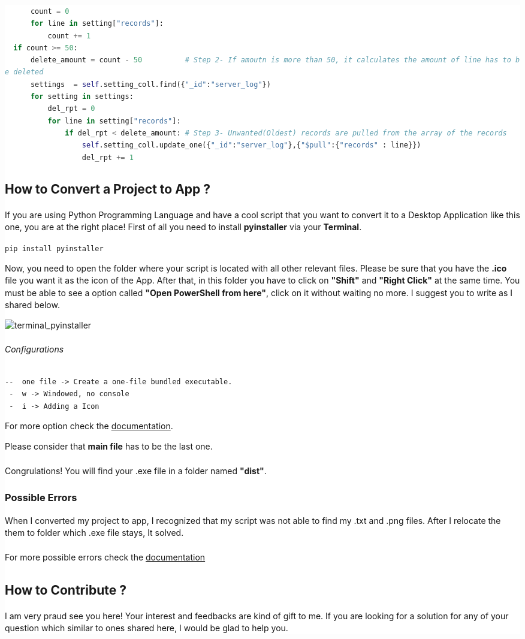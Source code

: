 ```python
      count = 0
      for line in setting["records"]:
          count += 1
  if count >= 50:                       
      delete_amount = count - 50          # Step 2- If amoutn is more than 50, it calculates the amount of line has to be deleted
      settings  = self.setting_coll.find({"_id":"server_log"})
      for setting in settings:
          del_rpt = 0
          for line in setting["records"]:
              if del_rpt < delete_amount: # Step 3- Unwanted(Oldest) records are pulled from the array of the records
                  self.setting_coll.update_one({"_id":"server_log"},{"$pull":{"records" : line}}) 
                  del_rpt += 1
```
## How to Convert a Project to App ?
If you are using Python Programming Language and have a cool script that you want to convert it to a Desktop Application like this one, you are at the right place! 
First of all you need to install **pyinstaller** via your **Terminal**.
```terminal
pip install pyinstaller
```
Now, you need to open the folder where your script is located with all other relevant files. Please be sure that you have the **.ico** file you want it as the icon of the App. After that, in this folder you have to click on **"Shift"** and **"Right Click"** at the same time. You must be able to see a option called **"Open PowerShell from here"**, click on it without waiting no more. I suggest you to write as I shared below.

![terminal_pyinstaller](https://user-images.githubusercontent.com/69144354/150142401-2f2edea1-6d77-47dd-af33-7761974a5450.png)
###### Configurations
```
--  one file -> Create a one-file bundled executable.
 -  w -> Windowed, no console
 -  i -> Adding a Icon 
```
For more option check the [documentation](https://pyinstaller.readthedocs.io/en/stable/usage.html).

Please consider that **main file** has to be the last one. <br><br>
Congrulations! You will find your .exe file in a folder named **"dist"**.
### Possible Errors
When I converted  my project to app, I recognized that my script was not able to find my .txt and .png files. After I relocate the them to folder which .exe file stays, It solved.<br><br>
For more possible errors check the [documentation](https://pyinstaller.readthedocs.io/en/stable/when-things-go-wrong.html)
## How to Contribute ? 

I am very praud see you here! Your interest and feedbacks are kind of gift to me. If you are looking for a solution for any of your question which similar to ones shared here, I would be glad to help you.
